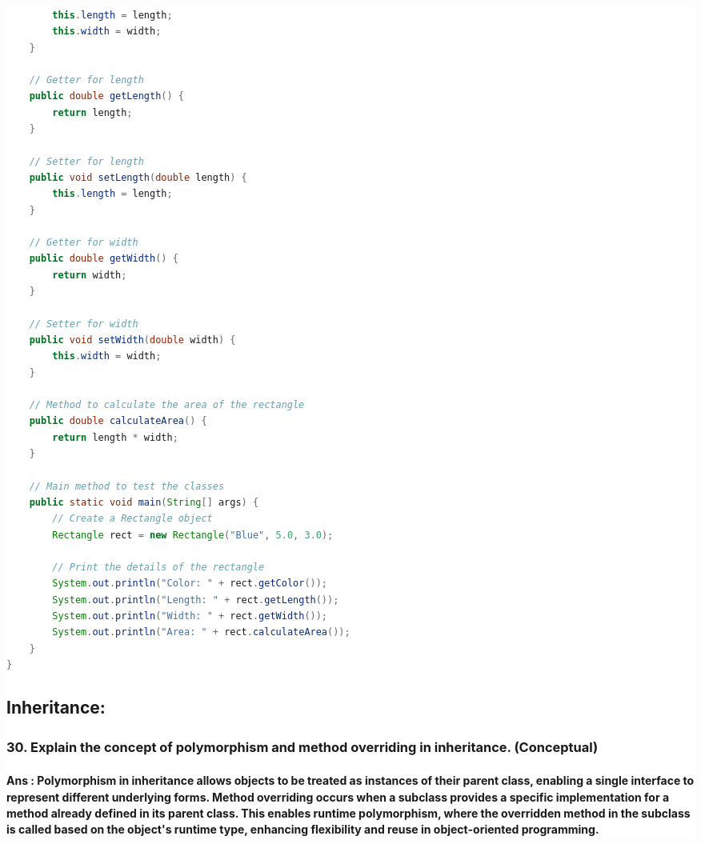 ```java 
        this.length = length;
        this.width = width;
    }

    // Getter for length
    public double getLength() {
        return length;
    }

    // Setter for length
    public void setLength(double length) {
        this.length = length;
    }

    // Getter for width
    public double getWidth() {
        return width;
    }

    // Setter for width
    public void setWidth(double width) {
        this.width = width;
    }

    // Method to calculate the area of the rectangle
    public double calculateArea() {
        return length * width;
    }

    // Main method to test the classes
    public static void main(String[] args) {
        // Create a Rectangle object
        Rectangle rect = new Rectangle("Blue", 5.0, 3.0);

        // Print the details of the rectangle
        System.out.println("Color: " + rect.getColor());
        System.out.println("Length: " + rect.getLength());
        System.out.println("Width: " + rect.getWidth());
        System.out.println("Area: " + rect.calculateArea());
    }
}
```

## Inheritance:

### 30. Explain the concept of polymorphism and method overriding in inheritance. (Conceptual)
#### Ans : Polymorphism in inheritance allows objects to be treated as instances of their parent class, enabling a single interface to represent different underlying forms. Method overriding occurs when a subclass provides a specific implementation for a method already defined in its parent class. This enables runtime polymorphism, where the overridden method in the subclass is called based on the object's runtime type, enhancing flexibility and reuse in object-oriented programming.

